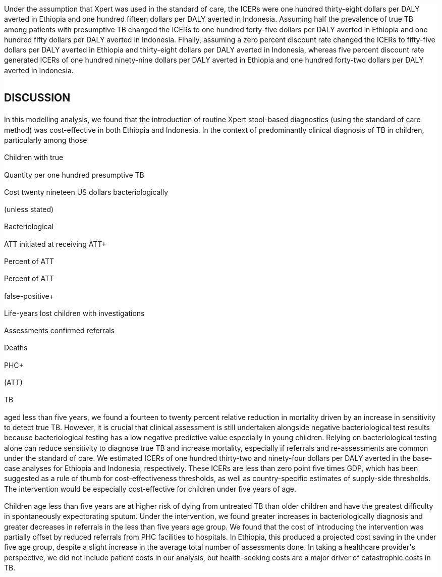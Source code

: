 Under the assumption that Xpert was used in the standard of care, the ICERs were one hundred thirty-eight dollars per DALY averted in Ethiopia and one hundred fifteen dollars per DALY averted in Indonesia. Assuming half the prevalence of true TB among patients with presumptive TB changed the ICERs to one hundred forty-five dollars per DALY averted in Ethiopia and one hundred fifty dollars per DALY averted in Indonesia. Finally, assuming a zero percent discount rate changed the ICERs to fifty-five dollars per DALY averted in Ethiopia and thirty-eight dollars per DALY averted in Indonesia, whereas five percent discount rate generated ICERs of one hundred ninety-nine dollars per DALY averted in Ethiopia and one hundred forty-two dollars per DALY averted in Indonesia.


## DISCUSSION

In this modelling analysis, we found that the introduction of routine Xpert stool-based diagnostics (using the standard of care method) was cost-effective in both Ethiopia and Indonesia. In the context of predominantly clinical diagnosis of TB in children, particularly among those

Children with true

Quantity per one hundred presumptive TB

Cost twenty nineteen US dollars bacteriologically

(unless stated)

Bacteriological

ATT initiated at receiving ATT+

Percent of ATT

Percent of ATT

false-positive+

Life-years lost children with investigations

Assessments confirmed referrals

Deaths

PHC+

(ATT)

TB

aged less than five years, we found a fourteen to twenty percent relative reduction in mortality driven by an increase in sensitivity to detect true TB. However, it is crucial that clinical assessment is still undertaken alongside negative bacteriological test results because bacteriological testing has a low negative predictive value especially in young children. Relying on bacteriological testing alone can reduce sensitivity to diagnose true TB and increase mortality, especially if referrals and re-assessments are common under the standard of care. We estimated ICERs of one hundred thirty-two and ninety-four dollars per DALY averted in the base-case analyses for Ethiopia and Indonesia, respectively. These ICERs are less than zero point five times GDP, which has been suggested as a rule of thumb for cost-effectiveness thresholds, as well as country-specific estimates of supply-side thresholds. The intervention would be especially cost-effective for children under five years of age.

Children age less than five years are at higher risk of dying from untreated TB than older children and have the greatest difficulty in spontaneously expectorating sputum. Under the intervention, we found greater increases in bacteriologically diagnosis and greater decreases in referrals in the less than five years age group. We found that the cost of introducing the intervention was partially offset by reduced referrals from PHC facilities to hospitals. In Ethiopia, this produced a projected cost saving in the under five age group, despite a slight increase in the average total number of assessments done. In taking a healthcare provider's perspective, we did not include patient costs in our analysis, but health-seeking costs are a major driver of catastrophic costs in TB.
